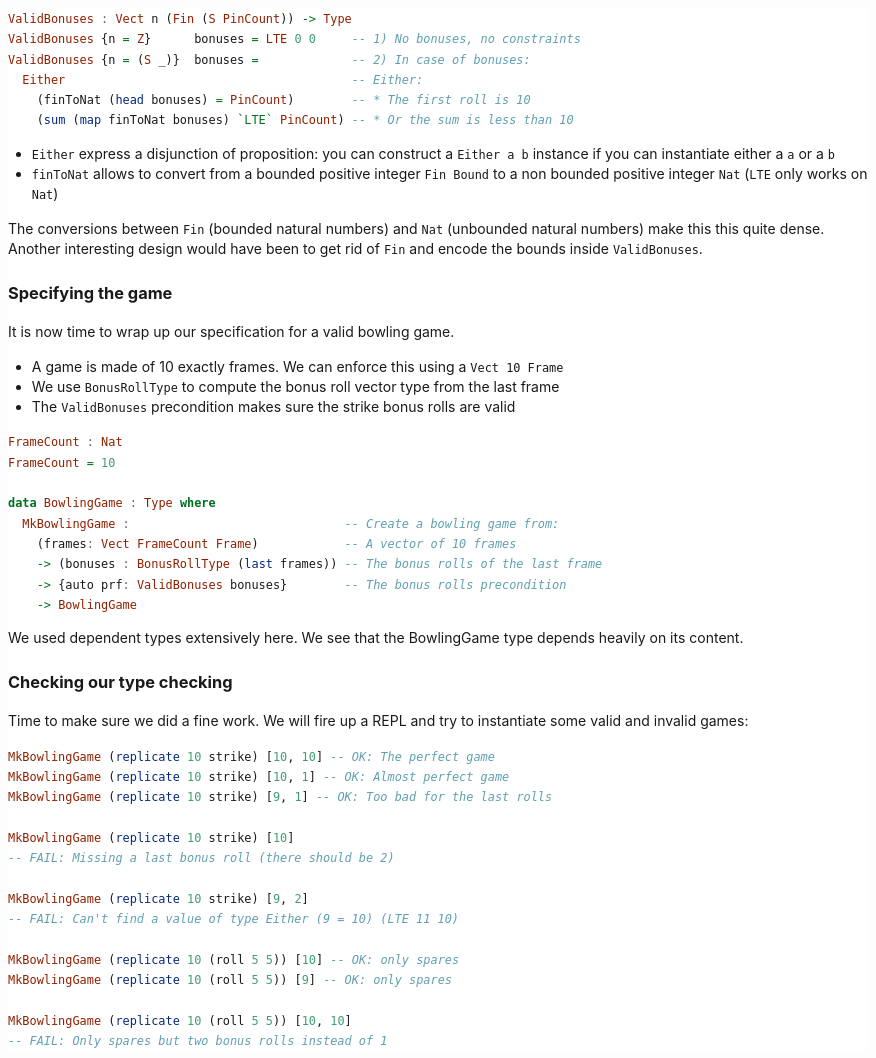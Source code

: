 ```haskell
ValidBonuses : Vect n (Fin (S PinCount)) -> Type
ValidBonuses {n = Z}      bonuses = LTE 0 0     -- 1) No bonuses, no constraints
ValidBonuses {n = (S _)}  bonuses =             -- 2) In case of bonuses:
  Either                                        -- Either:
    (finToNat (head bonuses) = PinCount)        -- * The first roll is 10
    (sum (map finToNat bonuses) `LTE` PinCount) -- * Or the sum is less than 10
```

* `Either` express a disjunction of proposition: you can construct a `Either a b` instance if you can instantiate either a `a` or a `b`
* `finToNat` allows to convert from a bounded positive integer `Fin Bound` to a non bounded positive integer `Nat` (`LTE` only works on `Nat`)

The conversions between `Fin` (bounded natural numbers) and `Nat` (unbounded natural numbers) make this this quite dense. Another interesting design would have been to get rid of `Fin` and encode the bounds inside `ValidBonuses`.

### Specifying the game

It is now time to wrap up our specification for a valid bowling game.

* A game is made of 10 exactly frames. We can enforce this using a `Vect 10 Frame`
* We use `BonusRollType` to compute the bonus roll vector type from the last frame
* The `ValidBonuses` precondition makes sure the strike bonus rolls are valid

```haskell
FrameCount : Nat
FrameCount = 10

data BowlingGame : Type where
  MkBowlingGame :                              -- Create a bowling game from:
    (frames: Vect FrameCount Frame)            -- A vector of 10 frames
    -> (bonuses : BonusRollType (last frames)) -- The bonus rolls of the last frame
    -> {auto prf: ValidBonuses bonuses}        -- The bonus rolls precondition
    -> BowlingGame
```

We used dependent types extensively here. We see that the BowlingGame type depends heavily on its content.

### Checking our type checking

Time to make sure we did a fine work. We will fire up a REPL and try to instantiate some valid and invalid games:

```haskell
MkBowlingGame (replicate 10 strike) [10, 10] -- OK: The perfect game
MkBowlingGame (replicate 10 strike) [10, 1] -- OK: Almost perfect game
MkBowlingGame (replicate 10 strike) [9, 1] -- OK: Too bad for the last rolls

MkBowlingGame (replicate 10 strike) [10]
-- FAIL: Missing a last bonus roll (there should be 2)

MkBowlingGame (replicate 10 strike) [9, 2]
-- FAIL: Can't find a value of type Either (9 = 10) (LTE 11 10)

MkBowlingGame (replicate 10 (roll 5 5)) [10] -- OK: only spares
MkBowlingGame (replicate 10 (roll 5 5)) [9] -- OK: only spares

MkBowlingGame (replicate 10 (roll 5 5)) [10, 10]
-- FAIL: Only spares but two bonus rolls instead of 1
```
